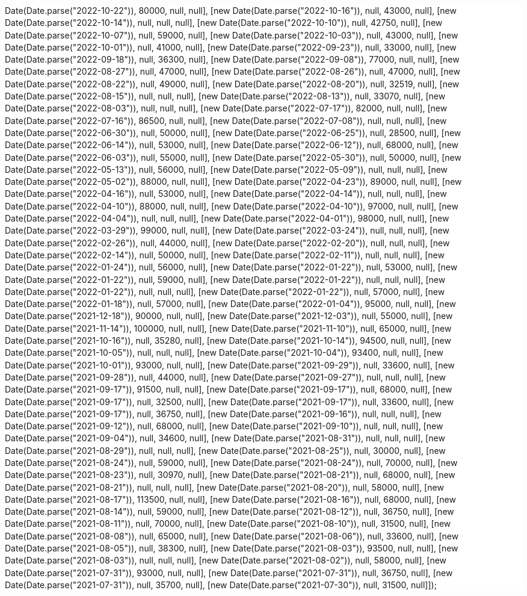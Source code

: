 Date(Date.parse("2022-10-22")), 80000, null, null], [new Date(Date.parse("2022-10-16")), null, 43000, null], [new Date(Date.parse("2022-10-14")), null, null, null], [new Date(Date.parse("2022-10-10")), null, 42750, null], [new Date(Date.parse("2022-10-07")), null, 59000, null], [new Date(Date.parse("2022-10-03")), null, 43000, null], [new Date(Date.parse("2022-10-01")), null, 41000, null], [new Date(Date.parse("2022-09-23")), null, 33000, null], [new Date(Date.parse("2022-09-18")), null, 36300, null], [new Date(Date.parse("2022-09-08")), 77000, null, null], [new Date(Date.parse("2022-08-27")), null, 47000, null], [new Date(Date.parse("2022-08-26")), null, 47000, null], [new Date(Date.parse("2022-08-22")), null, 49000, null], [new Date(Date.parse("2022-08-20")), null, 32519, null], [new Date(Date.parse("2022-08-15")), null, null, null], [new Date(Date.parse("2022-08-13")), null, 33070, null], [new Date(Date.parse("2022-08-03")), null, null, null], [new Date(Date.parse("2022-07-17")), 82000, null, null], [new Date(Date.parse("2022-07-16")), 86500, null, null], [new Date(Date.parse("2022-07-08")), null, null, null], [new Date(Date.parse("2022-06-30")), null, 50000, null], [new Date(Date.parse("2022-06-25")), null, 28500, null], [new Date(Date.parse("2022-06-14")), null, 53000, null], [new Date(Date.parse("2022-06-12")), null, 68000, null], [new Date(Date.parse("2022-06-03")), null, 55000, null], [new Date(Date.parse("2022-05-30")), null, 50000, null], [new Date(Date.parse("2022-05-13")), null, 56000, null], [new Date(Date.parse("2022-05-09")), null, null, null], [new Date(Date.parse("2022-05-02")), 88000, null, null], [new Date(Date.parse("2022-04-23")), 89000, null, null], [new Date(Date.parse("2022-04-16")), null, 53000, null], [new Date(Date.parse("2022-04-14")), null, null, null], [new Date(Date.parse("2022-04-10")), 88000, null, null], [new Date(Date.parse("2022-04-10")), 97000, null, null], [new Date(Date.parse("2022-04-04")), null, null, null], [new Date(Date.parse("2022-04-01")), 98000, null, null], [new Date(Date.parse("2022-03-29")), 99000, null, null], [new Date(Date.parse("2022-03-24")), null, null, null], [new Date(Date.parse("2022-02-26")), null, 44000, null], [new Date(Date.parse("2022-02-20")), null, null, null], [new Date(Date.parse("2022-02-14")), null, 50000, null], [new Date(Date.parse("2022-02-11")), null, null, null], [new Date(Date.parse("2022-01-24")), null, 56000, null], [new Date(Date.parse("2022-01-22")), null, 53000, null], [new Date(Date.parse("2022-01-22")), null, 59000, null], [new Date(Date.parse("2022-01-22")), null, null, null], [new Date(Date.parse("2022-01-22")), null, null, null], [new Date(Date.parse("2022-01-22")), null, 57000, null], [new Date(Date.parse("2022-01-18")), null, 57000, null], [new Date(Date.parse("2022-01-04")), 95000, null, null], [new Date(Date.parse("2021-12-18")), 90000, null, null], [new Date(Date.parse("2021-12-03")), null, 55000, null], [new Date(Date.parse("2021-11-14")), 100000, null, null], [new Date(Date.parse("2021-11-10")), null, 65000, null], [new Date(Date.parse("2021-10-16")), null, 35280, null], [new Date(Date.parse("2021-10-14")), 94500, null, null], [new Date(Date.parse("2021-10-05")), null, null, null], [new Date(Date.parse("2021-10-04")), 93400, null, null], [new Date(Date.parse("2021-10-01")), 93000, null, null], [new Date(Date.parse("2021-09-29")), null, 33600, null], [new Date(Date.parse("2021-09-28")), null, 44000, null], [new Date(Date.parse("2021-09-27")), null, null, null], [new Date(Date.parse("2021-09-17")), 91500, null, null], [new Date(Date.parse("2021-09-17")), null, 68000, null], [new Date(Date.parse("2021-09-17")), null, 32500, null], [new Date(Date.parse("2021-09-17")), null, 33600, null], [new Date(Date.parse("2021-09-17")), null, 36750, null], [new Date(Date.parse("2021-09-16")), null, null, null], [new Date(Date.parse("2021-09-12")), null, 68000, null], [new Date(Date.parse("2021-09-10")), null, null, null], [new Date(Date.parse("2021-09-04")), null, 34600, null], [new Date(Date.parse("2021-08-31")), null, null, null], [new Date(Date.parse("2021-08-29")), null, null, null], [new Date(Date.parse("2021-08-25")), null, 30000, null], [new Date(Date.parse("2021-08-24")), null, 59000, null], [new Date(Date.parse("2021-08-24")), null, 70000, null], [new Date(Date.parse("2021-08-23")), null, 30970, null], [new Date(Date.parse("2021-08-21")), null, 68000, null], [new Date(Date.parse("2021-08-21")), null, null, null], [new Date(Date.parse("2021-08-20")), null, 58000, null], [new Date(Date.parse("2021-08-17")), 113500, null, null], [new Date(Date.parse("2021-08-16")), null, 68000, null], [new Date(Date.parse("2021-08-14")), null, 59000, null], [new Date(Date.parse("2021-08-12")), null, 36750, null], [new Date(Date.parse("2021-08-11")), null, 70000, null], [new Date(Date.parse("2021-08-10")), null, 31500, null], [new Date(Date.parse("2021-08-08")), null, 65000, null], [new Date(Date.parse("2021-08-06")), null, 33600, null], [new Date(Date.parse("2021-08-05")), null, 38300, null], [new Date(Date.parse("2021-08-03")), 93500, null, null], [new Date(Date.parse("2021-08-03")), null, null, null], [new Date(Date.parse("2021-08-02")), null, 58000, null], [new Date(Date.parse("2021-07-31")), 93000, null, null], [new Date(Date.parse("2021-07-31")), null, 36750, null], [new Date(Date.parse("2021-07-31")), null, 35700, null], [new Date(Date.parse("2021-07-30")), null, 31500, null]]);
